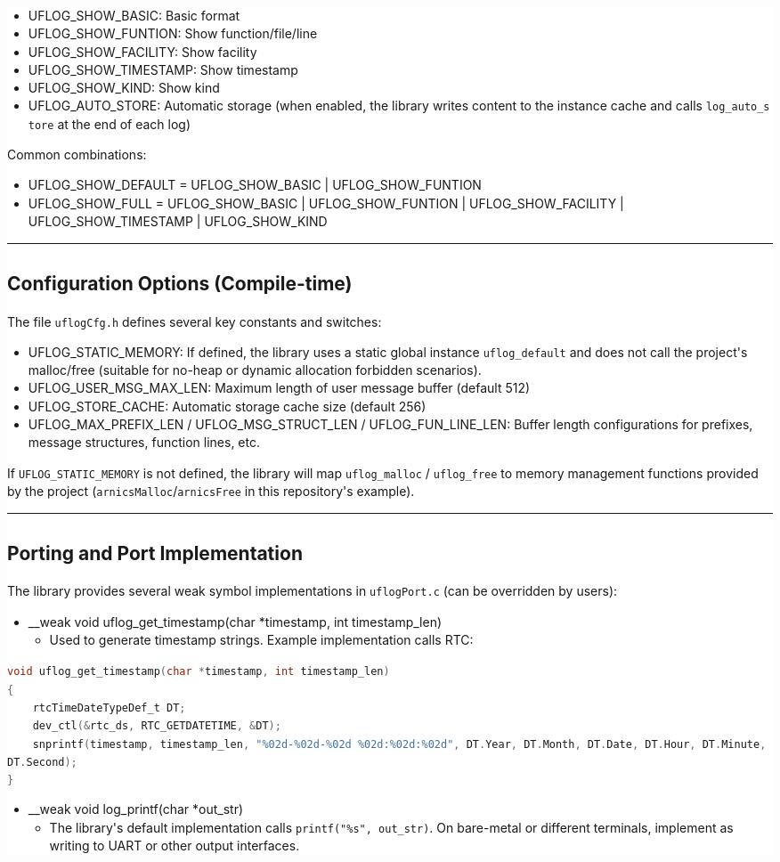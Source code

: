 - UFLOG_SHOW_BASIC: Basic format
- UFLOG_SHOW_FUNTION: Show function/file/line
- UFLOG_SHOW_FACILITY: Show facility
- UFLOG_SHOW_TIMESTAMP: Show timestamp
- UFLOG_SHOW_KIND: Show kind
- UFLOG_AUTO_STORE: Automatic storage (when enabled, the library writes content to the instance cache and calls `log_auto_store` at the end of each log)

Common combinations:
- UFLOG_SHOW_DEFAULT = UFLOG_SHOW_BASIC | UFLOG_SHOW_FUNTION
- UFLOG_SHOW_FULL = UFLOG_SHOW_BASIC | UFLOG_SHOW_FUNTION | UFLOG_SHOW_FACILITY | UFLOG_SHOW_TIMESTAMP | UFLOG_SHOW_KIND

---

## Configuration Options (Compile-time)

The file `uflogCfg.h` defines several key constants and switches:

- UFLOG_STATIC_MEMORY: If defined, the library uses a static global instance `uflog_default` and does not call the project's malloc/free (suitable for no-heap or dynamic allocation forbidden scenarios).
- UFLOG_USER_MSG_MAX_LEN: Maximum length of user message buffer (default 512)
- UFLOG_STORE_CACHE: Automatic storage cache size (default 256)
- UFLOG_MAX_PREFIX_LEN / UFLOG_MSG_STRUCT_LEN / UFLOG_FUN_LINE_LEN: Buffer length configurations for prefixes, message structures, function lines, etc.

If `UFLOG_STATIC_MEMORY` is not defined, the library will map `uflog_malloc` / `uflog_free` to memory management functions provided by the project (`arnicsMalloc`/`arnicsFree` in this repository's example).

---

## Porting and Port Implementation

The library provides several weak symbol implementations in `uflogPort.c` (can be overridden by users):

- __weak void uflog_get_timestamp(char *timestamp, int timestamp_len)
  - Used to generate timestamp strings. Example implementation calls RTC:

```c
void uflog_get_timestamp(char *timestamp, int timestamp_len)
{
    rtcTimeDateTypeDef_t DT;
    dev_ctl(&rtc_ds, RTC_GETDATETIME, &DT);
    snprintf(timestamp, timestamp_len, "%02d-%02d-%02d %02d:%02d:%02d", DT.Year, DT.Month, DT.Date, DT.Hour, DT.Minute, DT.Second);
}
```

- __weak void log_printf(char *out_str)
  - The library's default implementation calls `printf("%s", out_str)`. On bare-metal or different terminals, implement as writing to UART or other output interfaces.
